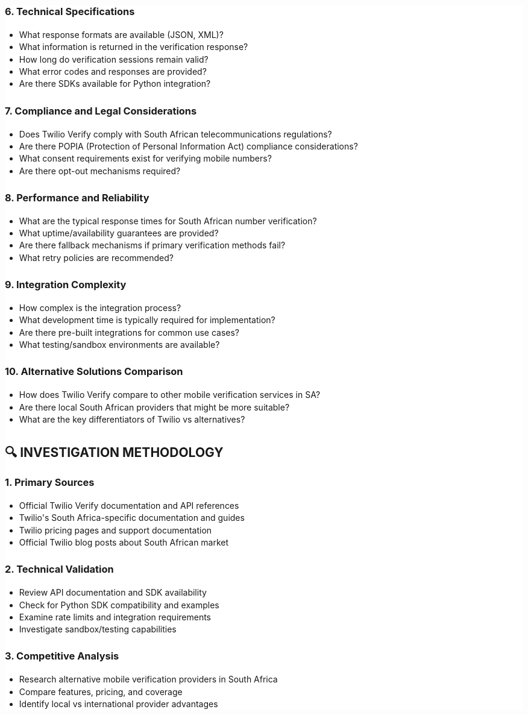 ### **6. Technical Specifications**
- What response formats are available (JSON, XML)?
- What information is returned in the verification response?
- How long do verification sessions remain valid?
- What error codes and responses are provided?
- Are there SDKs available for Python integration?

### **7. Compliance and Legal Considerations**
- Does Twilio Verify comply with South African telecommunications regulations?
- Are there POPIA (Protection of Personal Information Act) compliance considerations?
- What consent requirements exist for verifying mobile numbers?
- Are there opt-out mechanisms required?

### **8. Performance and Reliability**
- What are the typical response times for South African number verification?
- What uptime/availability guarantees are provided?
- Are there fallback mechanisms if primary verification methods fail?
- What retry policies are recommended?

### **9. Integration Complexity**
- How complex is the integration process?
- What development time is typically required for implementation?
- Are there pre-built integrations for common use cases?
- What testing/sandbox environments are available?

### **10. Alternative Solutions Comparison**
- How does Twilio Verify compare to other mobile verification services in SA?
- Are there local South African providers that might be more suitable?
- What are the key differentiators of Twilio vs alternatives?

## 🔍 **INVESTIGATION METHODOLOGY**

### **1. Primary Sources**
- Official Twilio Verify documentation and API references
- Twilio's South Africa-specific documentation and guides
- Twilio pricing pages and support documentation
- Official Twilio blog posts about South African market

### **2. Technical Validation**
- Review API documentation and SDK availability
- Check for Python SDK compatibility and examples
- Examine rate limits and integration requirements
- Investigate sandbox/testing capabilities

### **3. Competitive Analysis**
- Research alternative mobile verification providers in South Africa
- Compare features, pricing, and coverage
- Identify local vs international provider advantages
